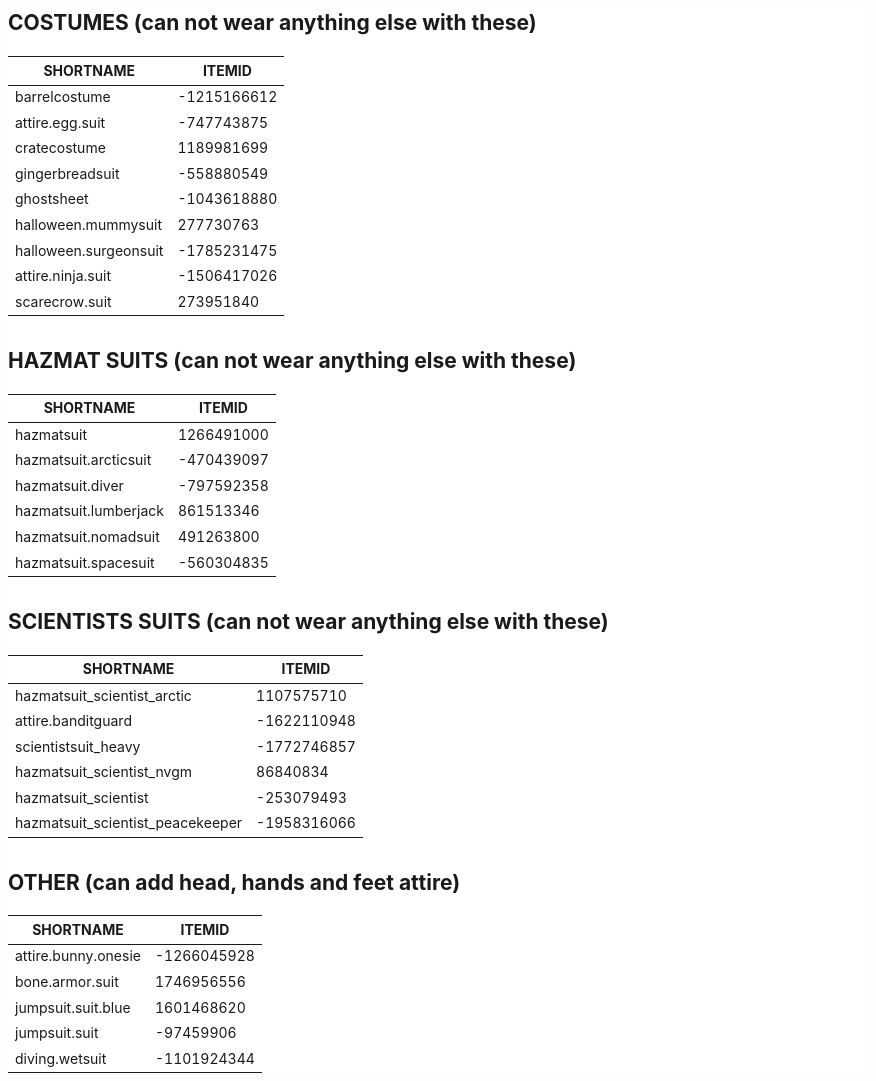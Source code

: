 ## COSTUMES (can not wear anything else with these)
| SHORTNAME | ITEMID |
| --- | --- |
| barrelcostume | -1215166612 |
| attire.egg.suit | -747743875 |
| cratecostume |	1189981699 |
| gingerbreadsuit | -558880549 |
| ghostsheet | -1043618880 |
| halloween.mummysuit | 277730763 |
| halloween.surgeonsuit | -1785231475 |
| attire.ninja.suit | -1506417026 |
| scarecrow.suit | 273951840 |

## HAZMAT SUITS (can not wear anything else with these)
| SHORTNAME | ITEMID |
| --- | --- |
| hazmatsuit | 1266491000 |
| hazmatsuit.arcticsuit | -470439097 |
| hazmatsuit.diver | -797592358 |
| hazmatsuit.lumberjack | 861513346 |
| hazmatsuit.nomadsuit | 491263800 |
| hazmatsuit.spacesuit | -560304835 |

## SCIENTISTS SUITS (can not wear anything else with these)
| SHORTNAME | ITEMID |
| --- | --- |
| hazmatsuit_scientist_arctic | 1107575710 |
| attire.banditguard | -1622110948 |
| scientistsuit_heavy | -1772746857 |
| hazmatsuit_scientist_nvgm | 86840834 |
| hazmatsuit_scientist | -253079493 |
| hazmatsuit_scientist_peacekeeper | -1958316066 |

## OTHER (can add head, hands and feet attire)
| SHORTNAME | ITEMID |
| --- | --- |
| attire.bunny.onesie | -1266045928 |
| bone.armor.suit | 1746956556 |
| jumpsuit.suit.blue | 1601468620 |
| jumpsuit.suit | -97459906 |
| diving.wetsuit | -1101924344 |

